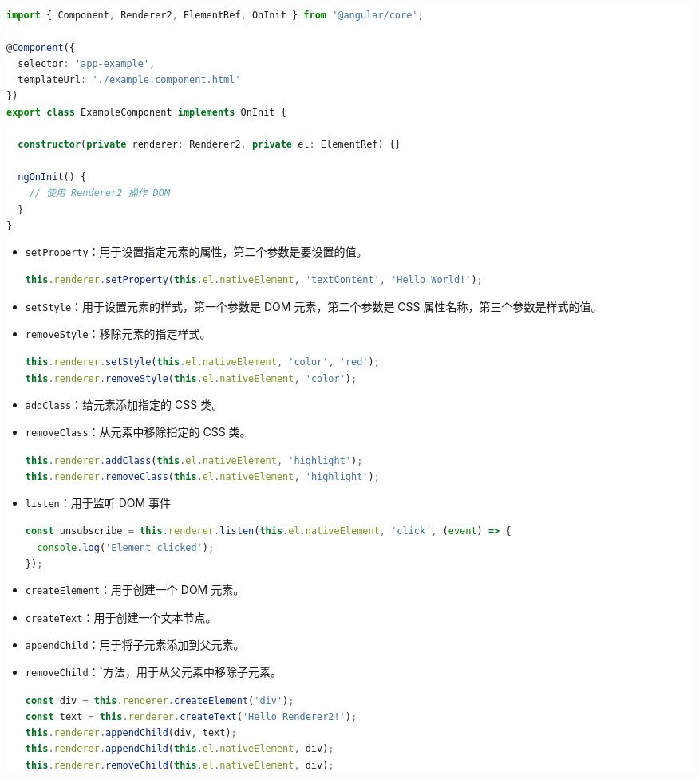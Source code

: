 ```typescript
import { Component, Renderer2, ElementRef, OnInit } from '@angular/core';

@Component({
  selector: 'app-example',
  templateUrl: './example.component.html'
})
export class ExampleComponent implements OnInit {

  constructor(private renderer: Renderer2, private el: ElementRef) {}

  ngOnInit() {
    // 使用 Renderer2 操作 DOM
  }
}

```
- `setProperty`：用于设置指定元素的属性，第二个参数是要设置的值。

   ```typescript
   this.renderer.setProperty(this.el.nativeElement, 'textContent', 'Hello World!');
   ``` 
  
- `setStyle`：用于设置元素的样式，第一个参数是 DOM 元素，第二个参数是 CSS 属性名称，第三个参数是样式的值。
- `removeStyle`：移除元素的指定样式。

   ```typescript
   this.renderer.setStyle(this.el.nativeElement, 'color', 'red');
   this.renderer.removeStyle(this.el.nativeElement, 'color');
   ``` 
  
- `addClass`：给元素添加指定的 CSS 类。
- `removeClass`：从元素中移除指定的 CSS 类。

   ```typescript
   this.renderer.addClass(this.el.nativeElement, 'highlight');
   this.renderer.removeClass(this.el.nativeElement, 'highlight');
   ```

- `listen`：用于监听 DOM 事件

   ```typescript
   const unsubscribe = this.renderer.listen(this.el.nativeElement, 'click', (event) => {
     console.log('Element clicked');
   });
   ```
  
- `createElement`：用于创建一个 DOM 元素。
- `createText`：用于创建一个文本节点。
- `appendChild`：用于将子元素添加到父元素。
- `removeChild`：`方法，用于从父元素中移除子元素。

   ```typescript
   const div = this.renderer.createElement('div');
   const text = this.renderer.createText('Hello Renderer2!');
   this.renderer.appendChild(div, text);
   this.renderer.appendChild(this.el.nativeElement, div);
   this.renderer.removeChild(this.el.nativeElement, div);
   ```
  